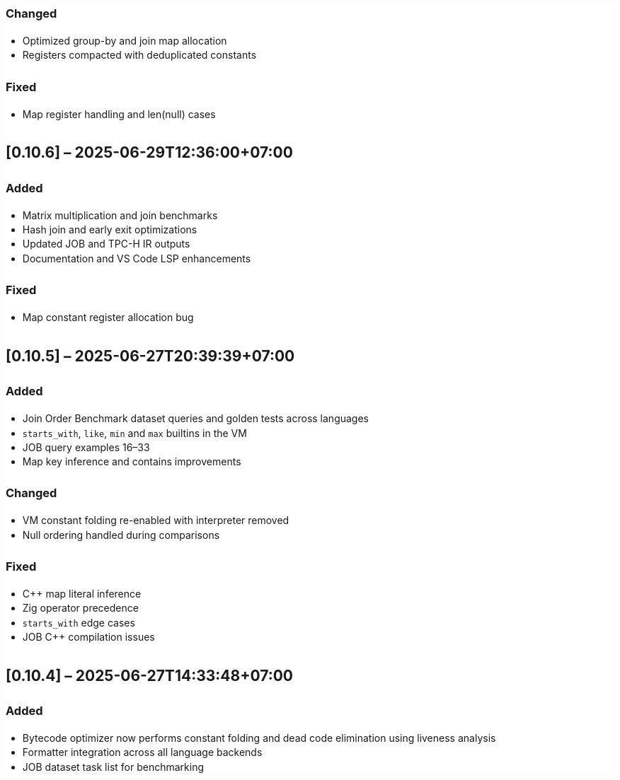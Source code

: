 ### Changed

* Optimized group-by and join map allocation
* Registers compacted with deduplicated constants

### Fixed

* Map register handling and len(null) cases

## [0.10.6] – 2025-06-29T12:36:00+07:00

### Added

* Matrix multiplication and join benchmarks
* Hash join and early exit optimizations
* Updated JOB and TPC-H IR outputs
* Documentation and VS Code LSP enhancements

### Fixed

* Map constant register allocation bug

## [0.10.5] – 2025-06-27T20:39:39+07:00

### Added

* Join Order Benchmark dataset queries and golden tests across languages
* `starts_with`, `like`, `min` and `max` builtins in the VM
* JOB query examples 16–33
* Map key inference and contains improvements

### Changed

* VM constant folding re-enabled with interpreter removed
* Null ordering handled during comparisons

### Fixed

* C++ map literal inference
* Zig operator precedence
* `starts_with` edge cases
* JOB C++ compilation issues


## [0.10.4] – 2025-06-27T14:33:48+07:00

### Added

* Bytecode optimizer now performs constant folding and dead code elimination using liveness analysis
* Formatter integration across all language backends
* JOB dataset task list for benchmarking

